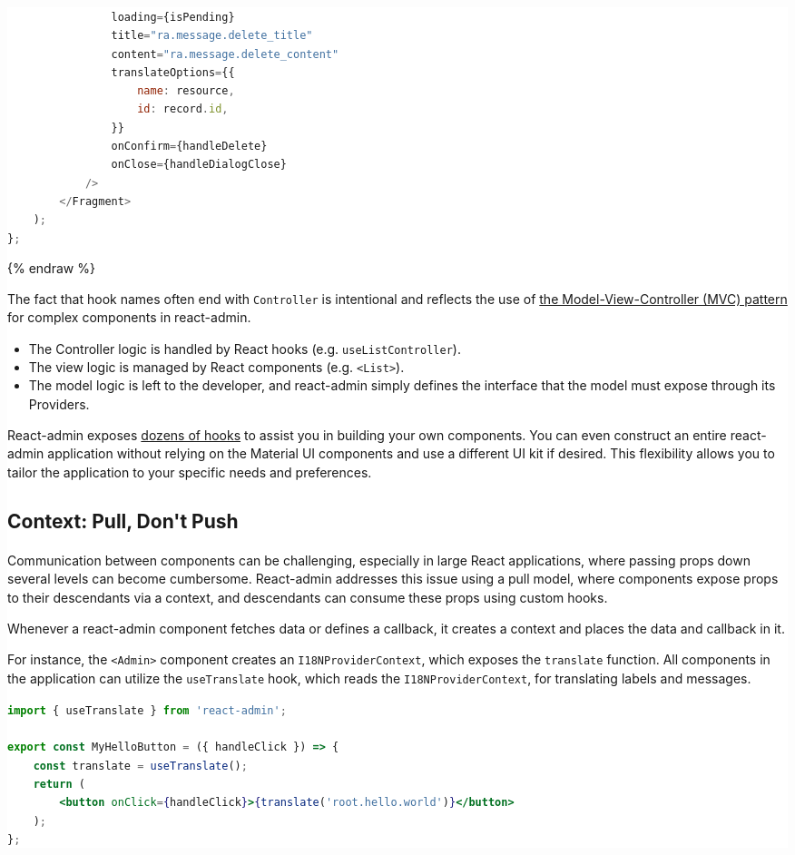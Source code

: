```jsx
                loading={isPending}
                title="ra.message.delete_title"
                content="ra.message.delete_content"
                translateOptions={{
                    name: resource,
                    id: record.id,
                }}
                onConfirm={handleDelete}
                onClose={handleDialogClose}
            />
        </Fragment>
    );
};
```
{% endraw %}

The fact that hook names often end with `Controller` is intentional and reflects the use of [the Model-View-Controller (MVC) pattern](https://en.wikipedia.org/wiki/Model%E2%80%93view%E2%80%93controller) for complex components in react-admin. 

- The Controller logic is handled by React hooks (e.g. `useListController`).
- The view logic is managed by React components (e.g. `<List>`).
- The model logic is left to the developer, and react-admin simply defines the interface that the model must expose through its Providers.

React-admin exposes [dozens of hooks](./Reference.md#hooks) to assist you in building your own components. You can even construct an entire react-admin application without relying on the Material UI components and use a different UI kit if desired. This flexibility allows you to tailor the application to your specific needs and preferences.

## Context: Pull, Don't Push

Communication between components can be challenging, especially in large React applications, where passing props down several levels can become cumbersome. React-admin addresses this issue using a pull model, where components expose props to their descendants via a context, and descendants can consume these props using custom hooks.

Whenever a react-admin component fetches data or defines a callback, it creates a context and places the data and callback in it.

For instance, the `<Admin>` component creates an `I18NProviderContext`, which exposes the `translate` function. All components in the application can utilize the `useTranslate` hook, which reads the `I18NProviderContext`, for translating labels and messages. 

```jsx
import { useTranslate } from 'react-admin';

export const MyHelloButton = ({ handleClick }) => {
    const translate = useTranslate();
    return (
        <button onClick={handleClick}>{translate('root.hello.world')}</button>
    );
};
```
